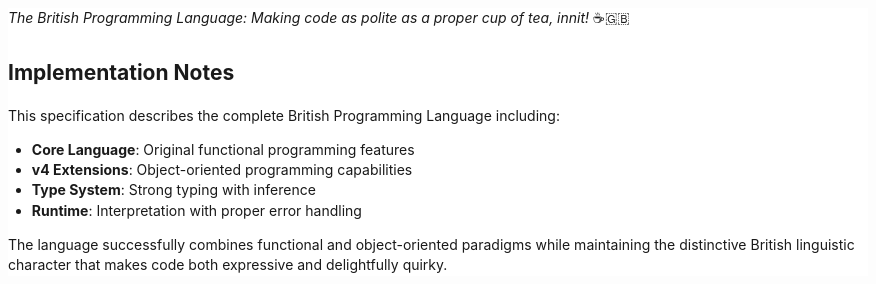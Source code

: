 
*The British Programming Language: Making code as polite as a proper cup of tea, innit!* ☕🇬🇧

## Implementation Notes

This specification describes the complete British Programming Language including:
- **Core Language**: Original functional programming features
- **v4 Extensions**: Object-oriented programming capabilities
- **Type System**: Strong typing with inference
- **Runtime**: Interpretation with proper error handling

The language successfully combines functional and object-oriented paradigms while maintaining the distinctive British linguistic character that makes code both expressive and delightfully quirky.
